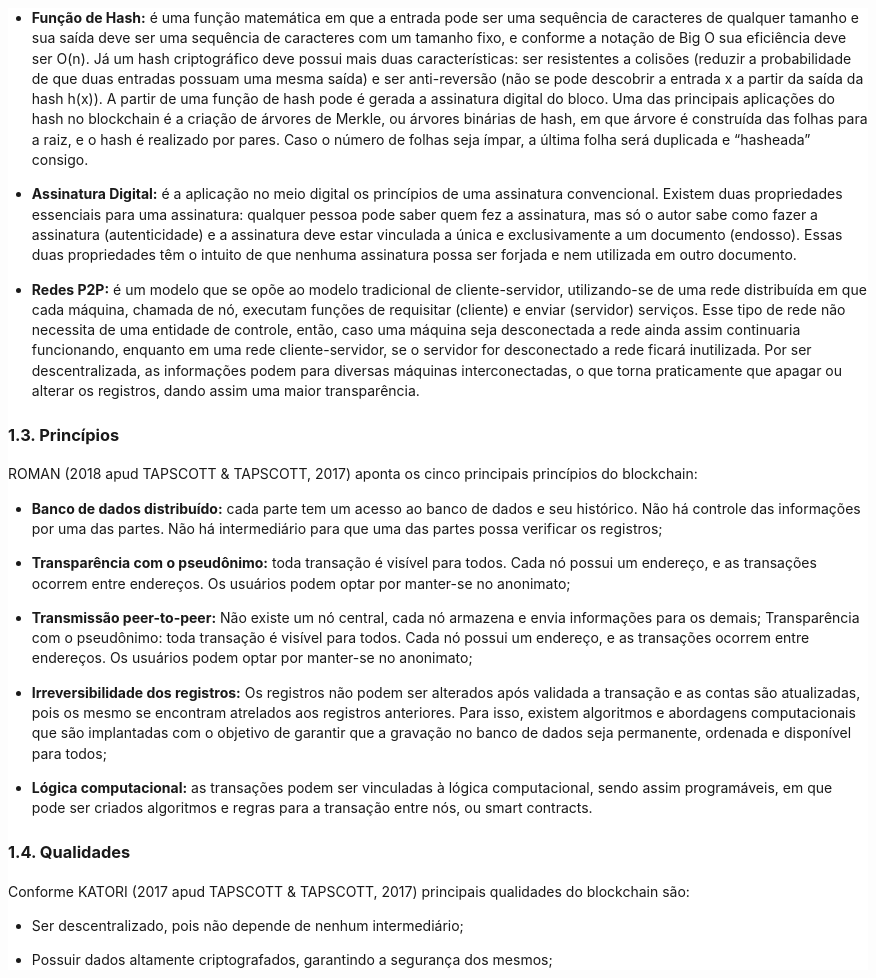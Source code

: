 - **Função de Hash:** é uma função matemática em que a entrada pode ser uma sequência de caracteres de qualquer tamanho e sua saída deve ser uma sequência de caracteres com um tamanho fixo, e conforme a notação de Big O sua eficiência deve ser O(n). Já um hash criptográfico deve possui mais duas características: ser resistentes a colisões (reduzir a probabilidade de que duas entradas possuam uma mesma saída) e ser anti-reversão (não se pode descobrir a entrada x a partir da saída da hash h(x)). A partir de uma função de hash pode é gerada a assinatura digital do bloco. Uma das principais aplicações do hash no blockchain é a criação de árvores de Merkle, ou  árvores binárias de hash, em que árvore é construída das folhas para a raiz, e o hash é realizado por pares. Caso o número de folhas seja ímpar, a última folha será duplicada e “hasheada” consigo.

- **Assinatura Digital:** é a aplicação no meio digital os princípios de uma assinatura convencional. Existem duas propriedades essenciais para uma assinatura: qualquer pessoa pode saber quem fez a assinatura, mas só o autor sabe como fazer a assinatura (autenticidade) e a assinatura deve estar vinculada a única e exclusivamente a um documento (endosso). Essas duas propriedades têm o intuito de que nenhuma assinatura possa ser forjada e nem utilizada em outro documento.

- **Redes P2P:** é um modelo que se opõe ao modelo tradicional de cliente-servidor, utilizando-se de uma rede distribuída em que cada máquina, chamada de nó, executam funções de requisitar (cliente) e enviar (servidor) serviços. Esse tipo de rede não necessita de uma entidade de controle, então, caso uma máquina seja desconectada a rede ainda assim continuaria funcionando, enquanto em uma rede cliente-servidor, se o servidor for desconectado a rede ficará inutilizada. Por ser descentralizada, as informações podem para diversas máquinas interconectadas, o que torna praticamente que apagar ou alterar os registros, dando assim uma maior transparência.

### 1.3. Princípios

ROMAN (2018 apud TAPSCOTT & TAPSCOTT, 2017)  aponta os cinco principais princípios do blockchain:

- **Banco de dados distribuído:** cada parte tem um acesso ao banco de dados e seu histórico. Não há controle das informações por uma das partes. Não há intermediário para que uma das partes possa verificar os registros;

- **Transparência com o pseudônimo:** toda transação é visível para todos. Cada nó possui um endereço, e as transações ocorrem entre endereços. Os usuários podem optar por manter-se no anonimato;

- **Transmissão peer-to-peer:** Não existe um nó central, cada nó armazena e envia informações para os demais;
Transparência com o pseudônimo: toda transação é visível para todos. Cada nó possui um endereço, e as transações ocorrem entre endereços. Os usuários podem optar por manter-se no anonimato;

- **Irreversibilidade dos registros:** Os registros não podem ser alterados após validada a transação e as contas são atualizadas, pois os mesmo se encontram atrelados aos registros anteriores. Para isso, existem algoritmos e abordagens computacionais que são implantadas com o objetivo de garantir que a gravação no banco de dados seja permanente, ordenada e disponível para todos;

- **Lógica computacional:** as transações podem ser vinculadas à lógica computacional, sendo assim programáveis, em que pode ser criados algoritmos e regras para a transação entre nós, ou smart contracts.

### 1.4. Qualidades

Conforme KATORI (2017 apud TAPSCOTT & TAPSCOTT, 2017) principais qualidades do blockchain são:

- Ser descentralizado, pois não depende de nenhum intermediário;

- Possuir dados altamente criptografados, garantindo a segurança dos mesmos;
